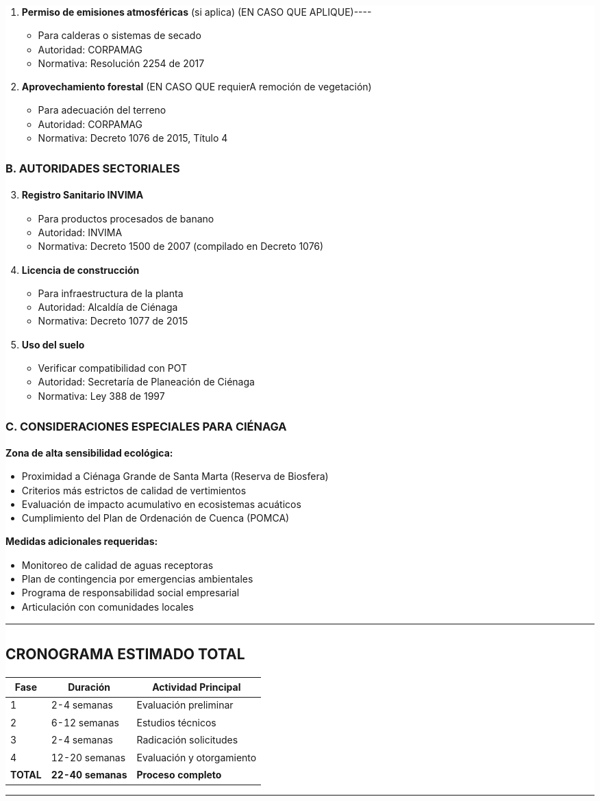 1. **Permiso de emisiones atmosféricas** (si aplica) (EN CASO QUE APLIQUE)---- 

   - Para calderas o sistemas de secado
   - Autoridad: CORPAMAG
   - Normativa: Resolución 2254 de 2017

2. **Aprovechamiento forestal** (EN CASO QUE requierA remoción de vegetación)
   - Para adecuación del terreno
   - Autoridad: CORPAMAG
   - Normativa: Decreto 1076 de 2015, Título 4

### **B. AUTORIDADES SECTORIALES**

3. **Registro Sanitario INVIMA**

   - Para productos procesados de banano
   - Autoridad: INVIMA
   - Normativa: Decreto 1500 de 2007 (compilado en Decreto 1076)

4. **Licencia de construcción**

   - Para infraestructura de la planta
   - Autoridad: Alcaldía de Ciénaga
   - Normativa: Decreto 1077 de 2015

5. **Uso del suelo**
   - Verificar compatibilidad con POT
   - Autoridad: Secretaría de Planeación de Ciénaga
   - Normativa: Ley 388 de 1997

### **C. CONSIDERACIONES ESPECIALES PARA CIÉNAGA**

**Zona de alta sensibilidad ecológica:**

- Proximidad a Ciénaga Grande de Santa Marta (Reserva de Biosfera)
- Criterios más estrictos de calidad de vertimientos
- Evaluación de impacto acumulativo en ecosistemas acuáticos
- Cumplimiento del Plan de Ordenación de Cuenca (POMCA)

**Medidas adicionales requeridas:**

- Monitoreo de calidad de aguas receptoras
- Plan de contingencia por emergencias ambientales
- Programa de responsabilidad social empresarial
- Articulación con comunidades locales

---

## **CRONOGRAMA ESTIMADO TOTAL**

| **Fase**  | **Duración**      | **Actividad Principal**   |
| --------- | ----------------- | ------------------------- |
| 1         | 2-4 semanas       | Evaluación preliminar     |
| 2         | 6-12 semanas      | Estudios técnicos         |
| 3         | 2-4 semanas       | Radicación solicitudes    |
| 4         | 12-20 semanas     | Evaluación y otorgamiento |
| **TOTAL** | **22-40 semanas** | **Proceso completo**      |

---